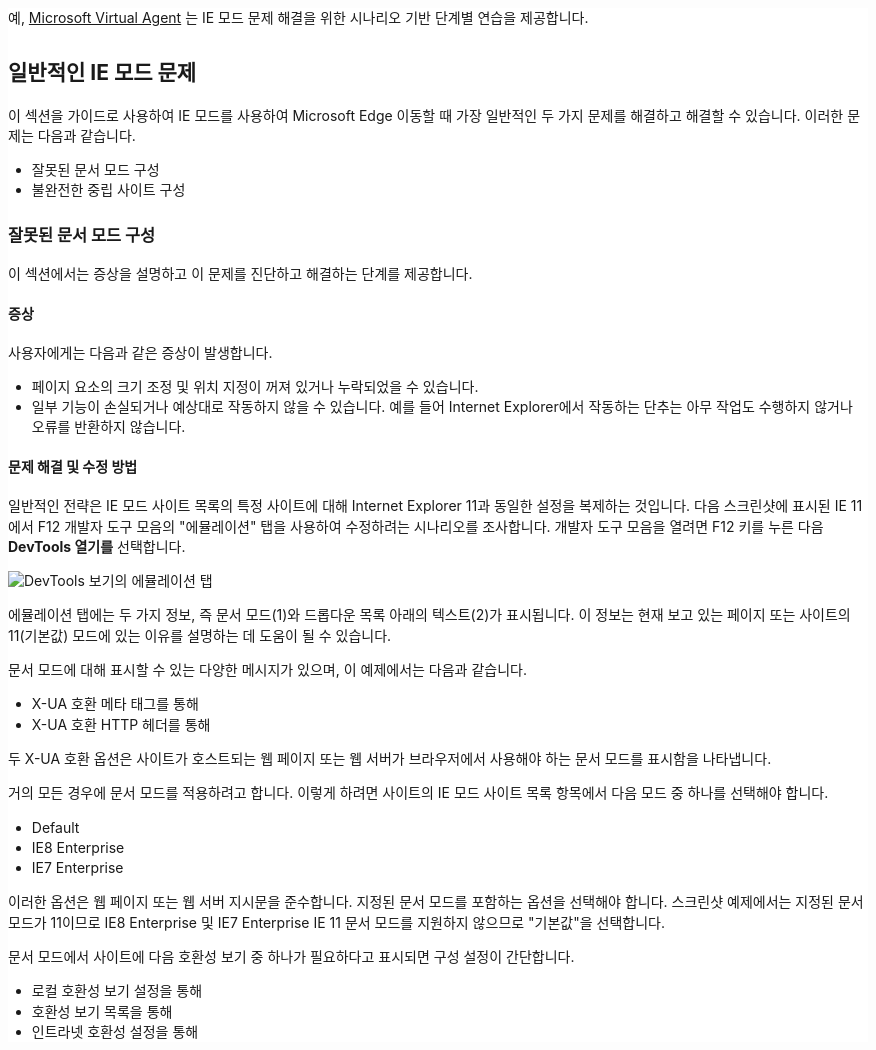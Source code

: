 예, [Microsoft Virtual Agent](https://go.microsoft.com/fwlink/?linkid=2194137) 는 IE 모드 문제 해결을 위한 시나리오 기반 단계별 연습을 제공합니다.

## <a name="common-ie-mode-issues"></a>일반적인 IE 모드 문제

이 섹션을 가이드로 사용하여 IE 모드를 사용하여 Microsoft Edge 이동할 때 가장 일반적인 두 가지 문제를 해결하고 해결할 수 있습니다. 이러한 문제는 다음과 같습니다.

- 잘못된 문서 모드 구성
- 불완전한 중립 사이트 구성

### <a name="incorrect-document-mode-configurations"></a>잘못된 문서 모드 구성

이 섹션에서는 증상을 설명하고 이 문제를 진단하고 해결하는 단계를 제공합니다.

#### <a name="symptoms"></a>증상

사용자에게는 다음과 같은 증상이 발생합니다.
  
- 페이지 요소의 크기 조정 및 위치 지정이 꺼져 있거나 누락되었을 수 있습니다. 
- 일부 기능이 손실되거나 예상대로 작동하지 않을 수 있습니다. 예를 들어 Internet Explorer에서 작동하는 단추는 아무 작업도 수행하지 않거나 오류를 반환하지 않습니다.

#### <a name="how-to-troubleshoot-and-fix"></a>문제 해결 및 수정 방법

일반적인 전략은 IE 모드 사이트 목록의 특정 사이트에 대해 Internet Explorer 11과 동일한 설정을 복제하는 것입니다. 다음 스크린샷에 표시된 IE 11에서 F12 개발자 도구 모음의 "에뮬레이션" 탭을 사용하여 수정하려는 시나리오를 조사합니다. 개발자 도구 모음을 열려면 F12 키를 누른 다음 **DevTools 열기를** 선택합니다.

![DevTools 보기의 에뮬레이션 탭](./media/edge-ie-mode-faq/edge-ie-mode-emulation-tab.png)

에뮬레이션 탭에는 두 가지 정보, 즉 문서 모드(1)와 드롭다운 목록 아래의 텍스트(2)가 표시됩니다. 이 정보는 현재 보고 있는 페이지 또는 사이트의 11(기본값) 모드에 있는 이유를 설명하는 데 도움이 될 수 있습니다.

문서 모드에 대해 표시할 수 있는 다양한 메시지가 있으며, 이 예제에서는 다음과 같습니다.
  
- X-UA 호환 메타 태그를 통해
- X-UA 호환 HTTP 헤더를 통해

두 X-UA 호환 옵션은 사이트가 호스트되는 웹 페이지 또는 웹 서버가 브라우저에서 사용해야 하는 문서 모드를 표시함을 나타냅니다.  

거의 모든 경우에 문서 모드를 적용하려고 합니다. 이렇게 하려면 사이트의 IE 모드 사이트 목록 항목에서 다음 모드 중 하나를 선택해야 합니다.

- Default
- IE8 Enterprise
- IE7 Enterprise

이러한 옵션은 웹 페이지 또는 웹 서버 지시문을 준수합니다. 지정된 문서 모드를 포함하는 옵션을 선택해야 합니다. 스크린샷 예제에서는 지정된 문서 모드가 11이므로 IE8 Enterprise 및 IE7 Enterprise IE 11 문서 모드를 지원하지 않으므로 "기본값"을 선택합니다.  

문서 모드에서 사이트에 다음 호환성 보기 중 하나가 필요하다고 표시되면 구성 설정이 간단합니다.

- 로컬 호환성 보기 설정을 통해
- 호환성 보기 목록을 통해
- 인트라넷 호환성 설정을 통해

